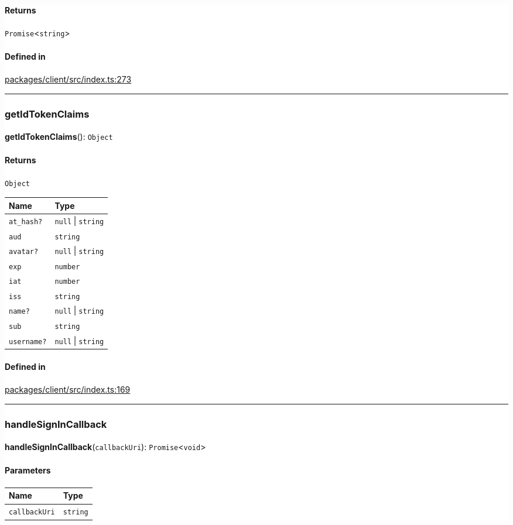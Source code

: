 #### Returns

`Promise`<`string`\>

#### Defined in

[packages/client/src/index.ts:273](https://github.com/fastlogs-docs.khulnasoft.com/js/blob/f0f78e6/packages/client/src/index.ts#L273)

---

### getIdTokenClaims

**getIdTokenClaims**(): `Object`

#### Returns

`Object`

| Name        | Type               |
| :---------- | :----------------- |
| `at_hash?`  | `null` \| `string` |
| `aud`       | `string`           |
| `avatar?`   | `null` \| `string` |
| `exp`       | `number`           |
| `iat`       | `number`           |
| `iss`       | `string`           |
| `name?`     | `null` \| `string` |
| `sub`       | `string`           |
| `username?` | `null` \| `string` |

#### Defined in

[packages/client/src/index.ts:169](https://github.com/fastlogs-docs.khulnasoft.com/js/blob/f0f78e6/packages/client/src/index.ts#L169)

---

### handleSignInCallback

**handleSignInCallback**(`callbackUri`): `Promise`<`void`\>

#### Parameters

| Name          | Type     |
| :------------ | :------- |
| `callbackUri` | `string` |
